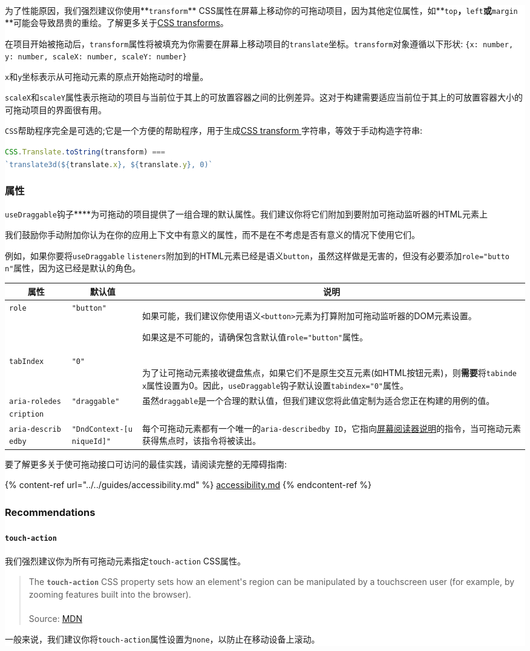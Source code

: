 为了性能原因，我们强烈建议你使用**`transform`** CSS属性在屏幕上移动你的可拖动项目，因为其他定位属性，如**`top`**，**`left`**或**`margin`**可能会导致昂贵的重绘。了解更多关于[CSS transforms](https://developer.mozilla.org/en-US/docs/Web/CSS/transform)。


在项目开始被拖动后，`transform`属性将被填充为你需要在屏幕上移动项目的`translate`坐标。`transform`对象遵循以下形状: `{x: number, y: number, scaleX: number, scaleY: number}`

`x`和`y`坐标表示从可拖动元素的原点开始拖动时的增量。

`scaleX`和`scaleY`属性表示拖动的项目与当前位于其上的可放置容器之间的比例差异。这对于构建需要适应当前位于其上的可放置容器大小的可拖动项目的界面很有用。

`CSS`帮助程序完全是可选的;它是一个方便的帮助程序，用于生成[CSS transform ](https://developer.mozilla.org/en-US/docs/Web/CSS/transform)字符串，等效于手动构造字符串:

```javascript
CSS.Translate.toString(transform) ===
`translate3d(${translate.x}, ${translate.y}, 0)`
```

### 属性

`useDraggable`钩子****为可拖动的项目提供了一组合理的默认属性。我们建议你将它们附加到要附加可拖动监听器的HTML元素上

我们鼓励你手动附加你认为在你的应用上下文中有意义的属性，而不是在不考虑是否有意义的情况下使用它们。

例如，如果你要将`useDraggable` `listeners`附加到的HTML元素已经是语义`button`，虽然这样做是无害的，但没有必要添加`role="button"`属性，因为这已经是默认的角色。

| 属性                     | 默认值                       | 说明                                                                                                                                                                                                                                                                                                                                                 |
|------------------------|---------------------------|----------------------------------------------------------------------------------------------------------------------------------------------------------------------------------------------------------------------------------------------------------------------------------------------------------------------------------------------------|
| `role`                 | `"button"`                | <p>如果可能，我们建议你使用语义<code>&#x3C;button></code>元素为打算附加可拖动监听器的DOM元素设置。 </p><p></p><p>如果这是不可能的，请确保包含默认值<code>role="button"</code>属性。</p>                                                                                                                                                                                                                 |
| `tabIndex`             | `"0"`                     | <br/>为了让可拖动元素接收键盘焦点，如果它们不是原生交互元素(如HTML按钮元素)，则**需要**将`tabindex`属性设置为0。因此，`useDraggable`钩子默认设置`tabindex="0"`属性。                                                                                                                                                                                                                                      |
| `aria-roledescription` | `"draggable"`             | 虽然`draggable`是一个合理的默认值，但我们建议您将此值定制为适合您正在构建的用例的值。                                                                                                                                                                                                                                                                                                   |
| `aria-describedby`     | `"DndContext-[uniqueId]"` | 每个可拖动元素都有一个唯一的`aria-describedby ID`，它指向[屏幕阅读器说明](../context-provider/#screen-reader-instructions)的指令，当可拖动元素获得焦点时，该指令将被读出。 |


要了解更多关于使可拖动接口可访问的最佳实践，请阅读完整的无障碍指南:

{% content-ref url="../../guides/accessibility.md" %}
[accessibility.md](../../guides/accessibility.md)
{% endcontent-ref %}

### Recommendations

#### `touch-action`


我们强烈建议你为所有可拖动元素指定`touch-action` CSS属性。


> The **`touch-action`** CSS property sets how an element's region can be manipulated by a touchscreen user (for example, by zooming features built into the browser).\
> \
> Source: [MDN](https://developer.mozilla.org/en-US/docs/Web/CSS/touch-action)

一般来说，我们建议你将`touch-action`属性设置为`none`，以防止在移动设备上滚动。
